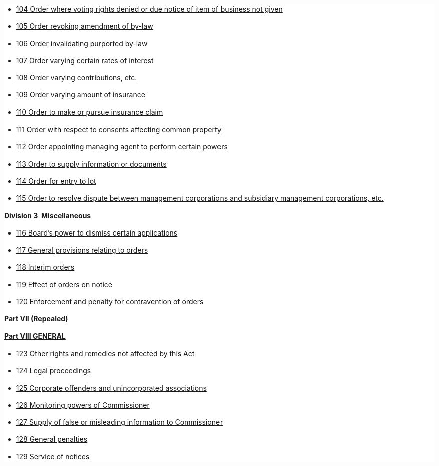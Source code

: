 - [104 Order where voting rights denied or due notice of item of business not given](#Order-where-voting-rights-denied-or-due-notice-of-item-of-business-not-given)

- [105 Order revoking amendment of by-law](#Order-revoking-amendment-of-by-law)

- [106 Order invalidating purported by-law](#Order-invalidating-purported-by-law)

- [107 Order varying certain rates of interest](#Order-varying-certain-rates-of-interest)

- [108 Order varying contributions, etc.](#Order-varying-contributions-etc)

- [109 Order varying amount of insurance](#Order-varying-amount-of-insurance)

- [110 Order to make or pursue insurance claim](#Order-to-make-or-pursue-insurance-claim)

- [111 Order with respect to consents affecting common property](#Order-with-respect-to-consents-affecting-common-property)

- [112 Order appointing managing agent to perform certain powers](#Order-appointing-managing-agent-to-perform-certain-powers)

- [113 Order to supply information or documents](#Order-to-supply-information-or-documents)

- [114 Order for entry to lot](#Order-for-entry-to-lot)

- [115 Order to resolve dispute between management corporations and subsidiary management corporations, etc.](#Order-to-resolve-dispute-between-management-corporations-and-subsidiary-management-corporations-etc)

[**Division 3  Miscellaneous**](#Division-3--Miscellaneous)

- [116 Board’s power to dismiss certain applications](#Board’s-power-to-dismiss-certain-applications)

- [117 General provisions relating to orders](#General-provisions-relating-to-orders)

- [118 Interim orders](#Interim-orders)

- [119 Effect of orders on notice](#Effect-of-orders-on-notice)

- [120 Enforcement and penalty for contravention of orders](#Enforcement-and-penalty-for-contravention-of-orders)

[**Part VII (Repealed)**](#Part-VII)

[**Part VIII GENERAL**](#Part-VIII)

- [123 Other rights and remedies not affected by this Act](#Other-rights-and-remedies-not-affected-by-this-Act)

- [124 Legal proceedings](#Legal-proceedings)

- [125 Corporate offenders and unincorporated associations](#Corporate-offenders-and-unincorporated-associations)

- [126 Monitoring powers of Commissioner](#Monitoring-powers-of-Commissioner)

- [127 Supply of false or misleading information to Commissioner](#Supply-of-false-or-misleading-information-to-Commissioner)

- [128 General penalties](#General-penalties)

- [129 Service of notices](#Service-of-notices)
